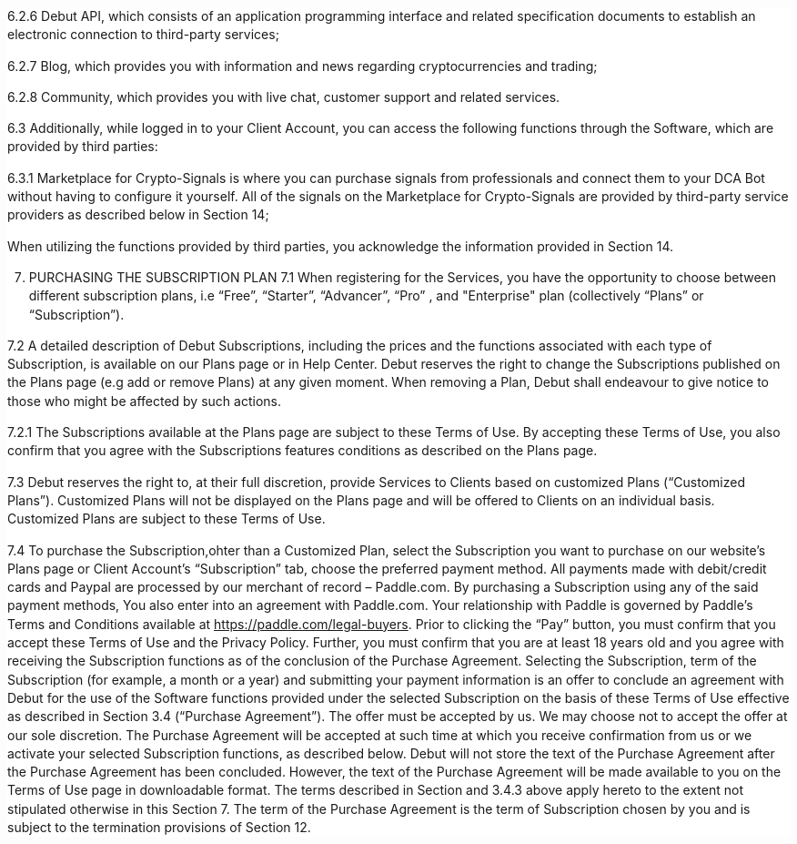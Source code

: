 6.2.6
Debut API, which consists of an application programming interface and related specification documents to establish an electronic connection to third-party services;

6.2.7
Blog, which provides you with information and news regarding cryptocurrencies and trading;

6.2.8
Community, which provides you with live chat, customer support and related services.

6.3
Additionally, while logged in to your Client Account, you can access the following functions through the Software, which are provided by third parties:

6.3.1
Marketplace for Crypto-Signals is where you can purchase signals from professionals and connect them to your DCA Bot without having to configure it yourself. All of the signals on the Marketplace for Crypto-Signals are provided by third-party service providers as described below in Section 14;

When utilizing the functions provided by third parties, you acknowledge the information provided in Section 14.

7. PURCHASING THE SUBSCRIPTION PLAN
7.1 
 When registering for the Services, you have the opportunity to choose between different subscription plans, i.e “Free”, “Starter”, “Advancer”,  “Pro” , and "Enterprise" plan (collectively “Plans” or “Subscription”).

7.2
A detailed description of Debut Subscriptions, including the prices and the functions associated with each type of Subscription, is available on our Plans page or in Help Center. Debut reserves the right to change the Subscriptions published on the Plans page (e.g add or remove Plans) at any given moment. When removing a Plan, Debut shall endeavour to give notice to those who might be affected by such actions. 

7.2.1
The Subscriptions available at the Plans page are subject to these Terms of Use. By accepting these Terms of Use, you also confirm that you agree with the Subscriptions features conditions as described on the Plans page.

7.3
Debut reserves the right to, at their full discretion, provide Services to Clients based on customized Plans (“Customized Plans”). Customized Plans will not be displayed on the Plans page and will be offered to Clients on an individual basis. Customized Plans are subject to these Terms of Use.
 
    

7.4 
 To purchase the Subscription,ohter than a Customized Plan, select the Subscription you want to purchase on our website’s Plans page or Client Account’s “Subscription” tab, choose the preferred payment method. All payments made with debit/credit cards and Paypal are processed by our merchant of record – Paddle.com. By purchasing a Subscription using any of the said payment methods, You also enter into an agreement with Paddle.com. Your relationship with Paddle is governed by Paddle’s Terms and Conditions available at https://paddle.com/legal-buyers. Prior to clicking the “Pay” button, you must confirm that you accept these Terms of Use and the Privacy Policy. Further, you must confirm that you are at least 18 years old and you agree with receiving the Subscription functions as of the conclusion of the Purchase Agreement. Selecting the Subscription, term of the Subscription (for example, a month or a year) and submitting your payment information is an offer to conclude an agreement with Debut for the use of the Software functions provided under the selected Subscription on the basis of these Terms of Use effective as described in Section 3.4 (“Purchase Agreement”). The offer must be accepted by us. We may choose not to accept the offer at our sole discretion. The Purchase Agreement will be accepted at such time at which you receive confirmation from us or we activate your selected Subscription functions, as described below. Debut will not store the text of the Purchase Agreement after the Purchase Agreement has been concluded. However, the text of the Purchase Agreement will be made available to you on the Terms of Use page in downloadable format. The terms described in Section and 3.4.3 above apply hereto to the extent not stipulated otherwise in this Section 7. The term of the Purchase Agreement is the term of Subscription chosen by you and is subject to the termination provisions of Section 12.
